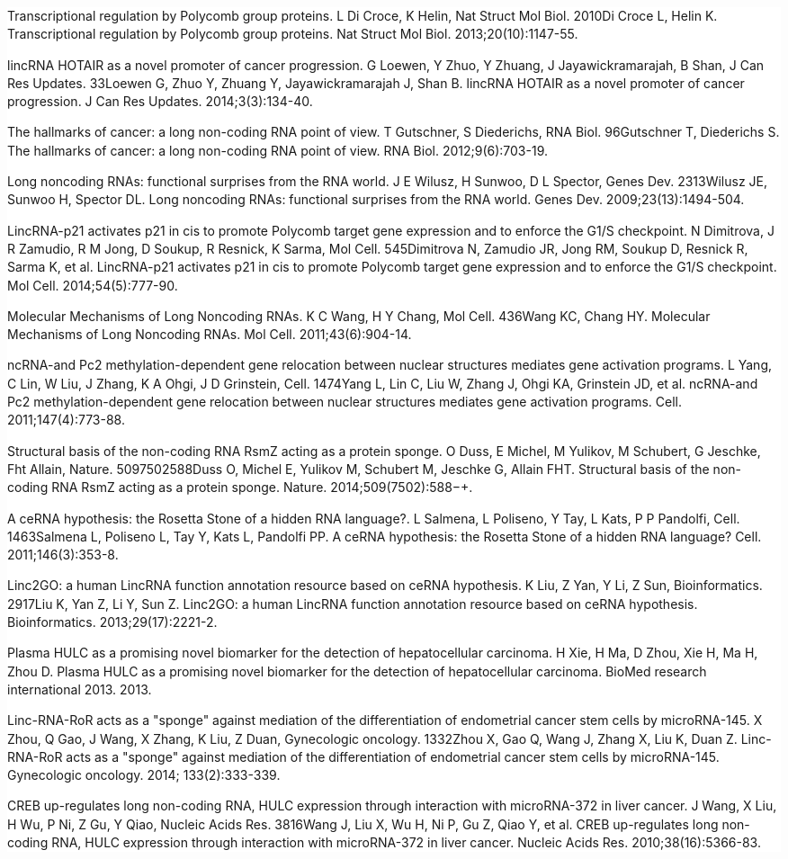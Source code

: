 Transcriptional regulation by Polycomb group proteins. L Di Croce, K Helin, Nat Struct Mol Biol. 2010Di Croce L, Helin K. Transcriptional regulation by Polycomb group proteins. Nat Struct Mol Biol. 2013;20(10):1147-55.

lincRNA HOTAIR as a novel promoter of cancer progression. G Loewen, Y Zhuo, Y Zhuang, J Jayawickramarajah, B Shan, J Can Res Updates. 33Loewen G, Zhuo Y, Zhuang Y, Jayawickramarajah J, Shan B. lincRNA HOTAIR as a novel promoter of cancer progression. J Can Res Updates. 2014;3(3):134-40.

The hallmarks of cancer: a long non-coding RNA point of view. T Gutschner, S Diederichs, RNA Biol. 96Gutschner T, Diederichs S. The hallmarks of cancer: a long non-coding RNA point of view. RNA Biol. 2012;9(6):703-19.

Long noncoding RNAs: functional surprises from the RNA world. J E Wilusz, H Sunwoo, D L Spector, Genes Dev. 2313Wilusz JE, Sunwoo H, Spector DL. Long noncoding RNAs: functional surprises from the RNA world. Genes Dev. 2009;23(13):1494-504.

LincRNA-p21 activates p21 in cis to promote Polycomb target gene expression and to enforce the G1/S checkpoint. N Dimitrova, J R Zamudio, R M Jong, D Soukup, R Resnick, K Sarma, Mol Cell. 545Dimitrova N, Zamudio JR, Jong RM, Soukup D, Resnick R, Sarma K, et al. LincRNA-p21 activates p21 in cis to promote Polycomb target gene expression and to enforce the G1/S checkpoint. Mol Cell. 2014;54(5):777-90.

Molecular Mechanisms of Long Noncoding RNAs. K C Wang, H Y Chang, Mol Cell. 436Wang KC, Chang HY. Molecular Mechanisms of Long Noncoding RNAs. Mol Cell. 2011;43(6):904-14.

ncRNA-and Pc2 methylation-dependent gene relocation between nuclear structures mediates gene activation programs. L Yang, C Lin, W Liu, J Zhang, K A Ohgi, J D Grinstein, Cell. 1474Yang L, Lin C, Liu W, Zhang J, Ohgi KA, Grinstein JD, et al. ncRNA-and Pc2 methylation-dependent gene relocation between nuclear structures mediates gene activation programs. Cell. 2011;147(4):773-88.

Structural basis of the non-coding RNA RsmZ acting as a protein sponge. O Duss, E Michel, M Yulikov, M Schubert, G Jeschke, Fht Allain, Nature. 5097502588Duss O, Michel E, Yulikov M, Schubert M, Jeschke G, Allain FHT. Structural basis of the non-coding RNA RsmZ acting as a protein sponge. Nature. 2014;509(7502):588−+.

A ceRNA hypothesis: the Rosetta Stone of a hidden RNA language?. L Salmena, L Poliseno, Y Tay, L Kats, P P Pandolfi, Cell. 1463Salmena L, Poliseno L, Tay Y, Kats L, Pandolfi PP. A ceRNA hypothesis: the Rosetta Stone of a hidden RNA language? Cell. 2011;146(3):353-8.

Linc2GO: a human LincRNA function annotation resource based on ceRNA hypothesis. K Liu, Z Yan, Y Li, Z Sun, Bioinformatics. 2917Liu K, Yan Z, Li Y, Sun Z. Linc2GO: a human LincRNA function annotation resource based on ceRNA hypothesis. Bioinformatics. 2013;29(17):2221-2.

Plasma HULC as a promising novel biomarker for the detection of hepatocellular carcinoma. H Xie, H Ma, D Zhou, Xie H, Ma H, Zhou D. Plasma HULC as a promising novel biomarker for the detection of hepatocellular carcinoma. BioMed research international 2013. 2013.

Linc-RNA-RoR acts as a "sponge" against mediation of the differentiation of endometrial cancer stem cells by microRNA-145. X Zhou, Q Gao, J Wang, X Zhang, K Liu, Z Duan, Gynecologic oncology. 1332Zhou X, Gao Q, Wang J, Zhang X, Liu K, Duan Z. Linc-RNA-RoR acts as a "sponge" against mediation of the differentiation of endometrial cancer stem cells by microRNA-145. Gynecologic oncology. 2014; 133(2):333-339.

CREB up-regulates long non-coding RNA, HULC expression through interaction with microRNA-372 in liver cancer. J Wang, X Liu, H Wu, P Ni, Z Gu, Y Qiao, Nucleic Acids Res. 3816Wang J, Liu X, Wu H, Ni P, Gu Z, Qiao Y, et al. CREB up-regulates long non-coding RNA, HULC expression through interaction with microRNA-372 in liver cancer. Nucleic Acids Res. 2010;38(16):5366-83.
